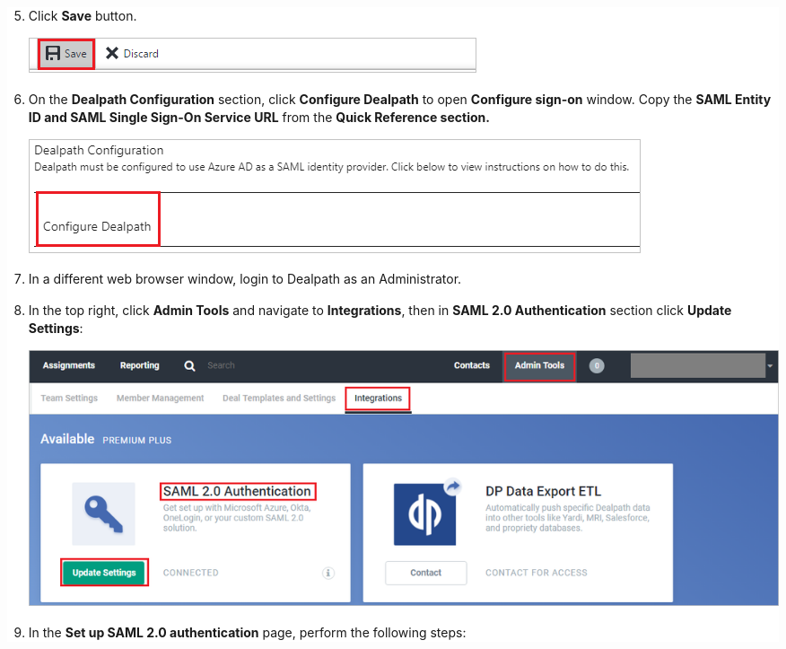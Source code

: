 5. Click **Save** button.

    ![Configure Single Sign-On Save button](./media/active-directory-saas-dealpath-tutorial/tutorial_general_400.png)

6. On the **Dealpath Configuration** section, click **Configure Dealpath** to open **Configure sign-on** window. Copy the **SAML Entity ID and SAML Single Sign-On Service URL** from the **Quick Reference section.**

    ![Dealpath Configuration](./media/active-directory-saas-dealpath-tutorial/tutorial_dealpath_configure.png) 

7. In a different web browser window, login to Dealpath as an Administrator.

8. In the top right, click **Admin Tools** and navigate to **Integrations**, then in **SAML 2.0 Authentication** section click **Update Settings**:

    ![Dealpath Configuration](./media/active-directory-saas-dealpath-tutorial/tutorial_dealpath_admin.png)

9. In the **Set up SAML 2.0 authentication** page, perform the following steps:
